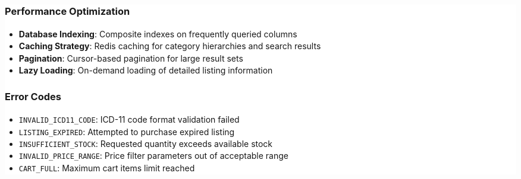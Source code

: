 ### Performance Optimization
- **Database Indexing**: Composite indexes on frequently queried columns
- **Caching Strategy**: Redis caching for category hierarchies and search results
- **Pagination**: Cursor-based pagination for large result sets
- **Lazy Loading**: On-demand loading of detailed listing information

### Error Codes
- `INVALID_ICD11_CODE`: ICD-11 code format validation failed
- `LISTING_EXPIRED`: Attempted to purchase expired listing
- `INSUFFICIENT_STOCK`: Requested quantity exceeds available stock
- `INVALID_PRICE_RANGE`: Price filter parameters out of acceptable range
- `CART_FULL`: Maximum cart items limit reached